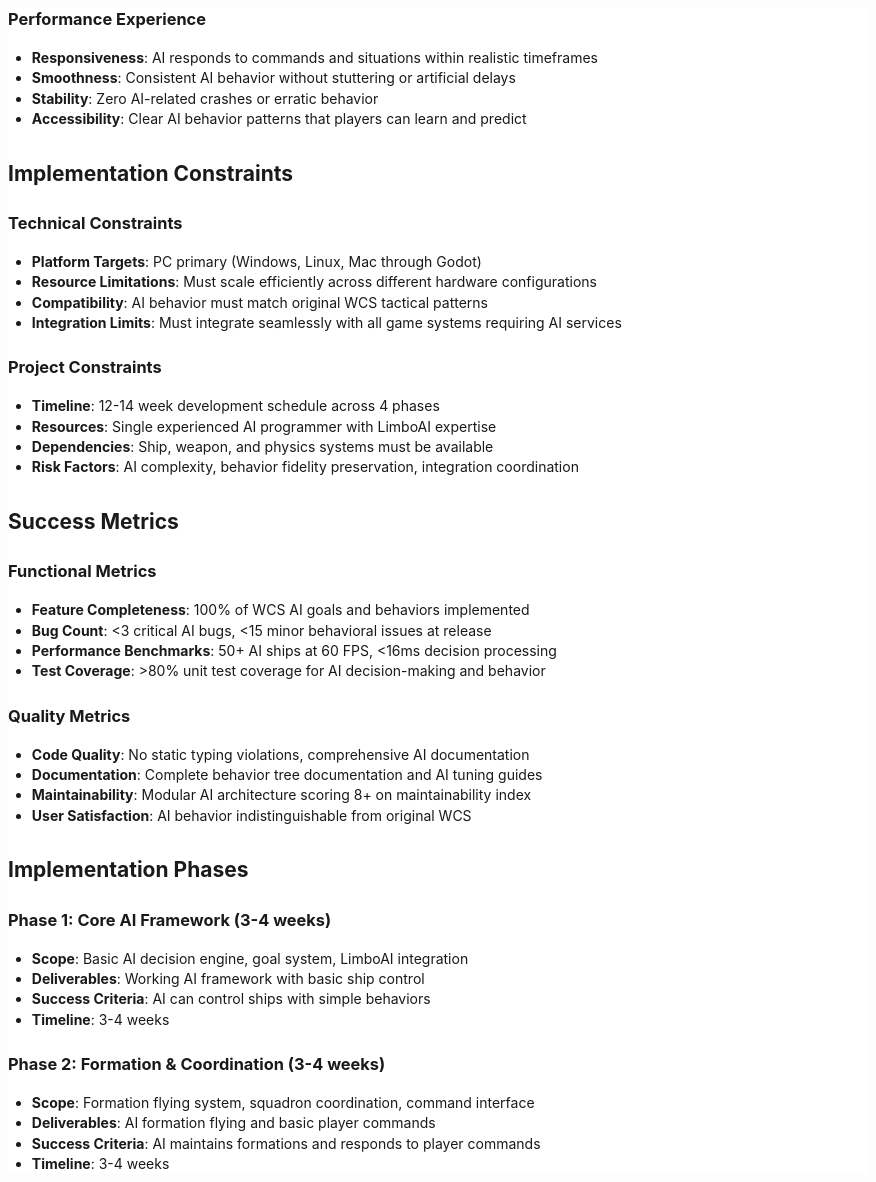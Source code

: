 ### Performance Experience
- **Responsiveness**: AI responds to commands and situations within realistic timeframes
- **Smoothness**: Consistent AI behavior without stuttering or artificial delays
- **Stability**: Zero AI-related crashes or erratic behavior
- **Accessibility**: Clear AI behavior patterns that players can learn and predict

## Implementation Constraints

### Technical Constraints
- **Platform Targets**: PC primary (Windows, Linux, Mac through Godot)
- **Resource Limitations**: Must scale efficiently across different hardware configurations
- **Compatibility**: AI behavior must match original WCS tactical patterns
- **Integration Limits**: Must integrate seamlessly with all game systems requiring AI services

### Project Constraints
- **Timeline**: 12-14 week development schedule across 4 phases
- **Resources**: Single experienced AI programmer with LimboAI expertise
- **Dependencies**: Ship, weapon, and physics systems must be available
- **Risk Factors**: AI complexity, behavior fidelity preservation, integration coordination

## Success Metrics

### Functional Metrics
- **Feature Completeness**: 100% of WCS AI goals and behaviors implemented
- **Bug Count**: <3 critical AI bugs, <15 minor behavioral issues at release
- **Performance Benchmarks**: 50+ AI ships at 60 FPS, <16ms decision processing
- **Test Coverage**: >80% unit test coverage for AI decision-making and behavior

### Quality Metrics
- **Code Quality**: No static typing violations, comprehensive AI documentation
- **Documentation**: Complete behavior tree documentation and AI tuning guides
- **Maintainability**: Modular AI architecture scoring 8+ on maintainability index
- **User Satisfaction**: AI behavior indistinguishable from original WCS

## Implementation Phases

### Phase 1: Core AI Framework (3-4 weeks)
- **Scope**: Basic AI decision engine, goal system, LimboAI integration
- **Deliverables**: Working AI framework with basic ship control
- **Success Criteria**: AI can control ships with simple behaviors
- **Timeline**: 3-4 weeks

### Phase 2: Formation & Coordination (3-4 weeks)
- **Scope**: Formation flying system, squadron coordination, command interface
- **Deliverables**: AI formation flying and basic player commands
- **Success Criteria**: AI maintains formations and responds to player commands
- **Timeline**: 3-4 weeks
